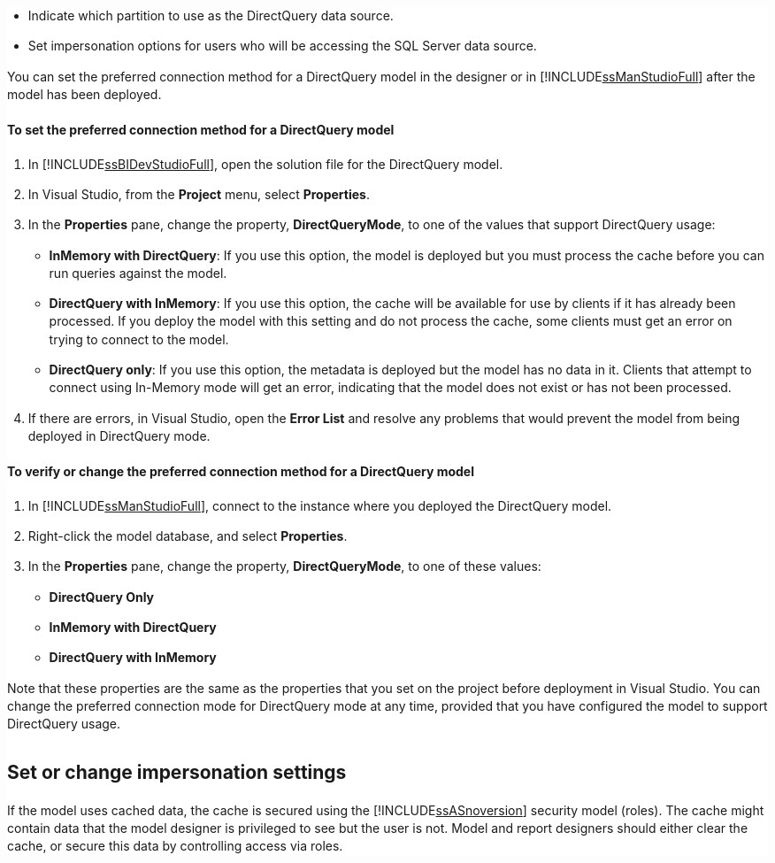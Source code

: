 -   Indicate which partition to use as the DirectQuery data source.  
  
-   Set impersonation options for users who will be accessing the SQL Server data source.  
  
 You can set the preferred connection method for a DirectQuery model in the designer or in [!INCLUDE[ssManStudioFull](../../Topics/TopicNameContainA/includes/ssManStudioFull_md.md)] after the model has been deployed.  
  
#### To set the preferred connection method for a DirectQuery model  
  
1.  In [!INCLUDE[ssBIDevStudioFull](../../Topics/TopicNameContainA/includes/ssBIDevStudioFull_md.md)], open the solution file for the DirectQuery model.  
  
2.  In Visual Studio, from the **Project** menu, select **Properties**.  
  
3.  In the **Properties** pane, change the property, **DirectQueryMode**, to one of the values that support DirectQuery usage:  
  
    -   **InMemory with DirectQuery**: If you use this option, the model is deployed but you must process the cache before you can run queries against the model.  
  
    -   **DirectQuery with InMemory**: If you use this option, the cache will be available for use by clients if it has already been processed. If you deploy the model with this setting and do not process the cache, some clients must get an error on trying to connect to the model.  
  
    -   **DirectQuery only**: If you use this option, the metadata is deployed but the model has no data in it. Clients that attempt to connect using In-Memory mode will get an error, indicating that the model does not exist or has not been processed.  
  
4.  If there are errors, in Visual Studio, open the **Error List** and resolve any problems that would prevent the model from being deployed in DirectQuery mode.  
  
#### To verify or change the preferred connection method for a DirectQuery model  
  
1.  In [!INCLUDE[ssManStudioFull](../../Topics/TopicNameContainA/includes/ssManStudioFull_md.md)], connect to the instance where you deployed the DirectQuery model.  
  
2.  Right-click the model database, and select **Properties**.  
  
3.  In the **Properties** pane, change the property, **DirectQueryMode**, to one of these values:  
  
    -   **DirectQuery Only**  
  
    -   **InMemory with DirectQuery**  
  
    -   **DirectQuery with InMemory**  
  
 Note that these properties are the same as the properties that you set on the project before deployment in Visual Studio. You can change the preferred connection mode for DirectQuery mode at any time, provided that you have configured the model to support DirectQuery usage.  
  
##  <a name="bkmk_impersonation"></a> Set or change impersonation settings  
 If the model uses cached data, the cache is secured using the [!INCLUDE[ssASnoversion](../../Topics/TopicNameContainA/includes/ssASnoversion_md.md)] security model (roles). The cache might contain data that the model designer is privileged to see but the user is not. Model and report designers should either clear the cache, or secure this data by controlling access via roles.  
  